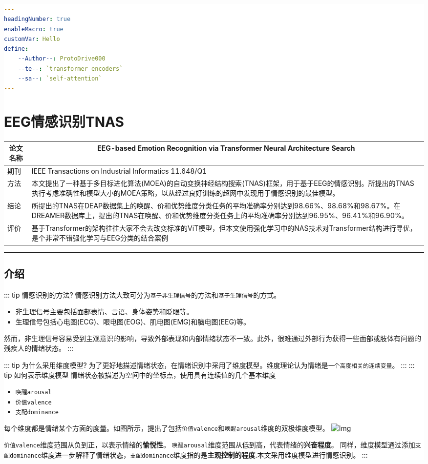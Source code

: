```yaml
---
headingNumber: true
enableMacro: true
customVar: Hello
define:
    --Author--: ProtoDrive000
    --te--: `transformer encoders`
    --sa--: `self-attention`
---
```

# EEG情感识别TNAS


| 论文名称 |EEG-based Emotion Recognition via Transformer Neural Architecture Search|
| -- | -- | 
| 期刊 |IEEE Transactions on Industrial Informatics 11.648/Q1|
| 方法 |本文提出了一种基于多目标进化算法(MOEA)的自动变换神经结构搜索(TNAS)框架，用于基于EEG的情感识别。所提出的TNAS执行考虑准确性和模型大小的MOEA策略，以从经过良好训练的超网中发现用于情感识别的最佳模型。|
| 结论 |所提出的TNAS在DEAP数据集上的唤醒、价和优势维度分类任务的平均准确率分别达到98.66%、98.68%和98.67%。在DREAMER数据库上，提出的TNAS在唤醒、价和优势维度分类任务上的平均准确率分别达到96.95%、96.41%和96.90%。|
| 评价 |基于Transformer的架构往往大家不会去改变标准的ViT模型，但本文使用强化学习中的NAS技术对Transformer结构进行寻优，是个非常不错强化学习与EEG分类的结合案例|


---
## 介绍
::: tip 情感识别的方法?
情感识别方法大致可分为`基于非生理信号`的方法和`基于生理信号`的方式。
- 非生理信号主要包括面部表情、言语、身体姿势和眨眼等。
- 生理信号包括心电图(ECG)、眼电图(EOG)、肌电图(EMG)和脑电图(EEG)等。

然而，非生理信号容易受到主观意识的影响，导致外部表现和内部情绪状态不一致。此外，很难通过外部行为获得一些面部或肢体有问题的残疾人的情绪状态。
:::


::: tip 为什么采用维度模型?
为了更好地描述情绪状态，在情绪识别中采用了维度模型。维度理论认为情绪是`一个高度相关的连续变量`。
:::
::: tip 如何表示维度模型
情绪状态被描述为空间中的坐标点，使用具有连续值的几个基本维度
- `唤醒arousal`
- `价值valence`
- `支配dominance`

每个维度都是情绪某个方面的度量。如图所示，提出了包括`价值valence`和`唤醒arousal`维度的双极维度模型。
![Img](https://imgpool.protodrive.xyz/img/yank-note-picgo-img-20220902170528.png#pic_center%20=400x)

`价值valence`维度范围从负到正，以表示情绪的**愉悦性**。
`唤醒arousal`维度范围从低到高，代表情绪的**兴奋程度**。
同样，维度模型通过添加`支配dominance`维度进一步解释了情绪状态，`支配dominance`维度指的是**主观控制的程度**.本文采用维度模型进行情感识别。
::: 
